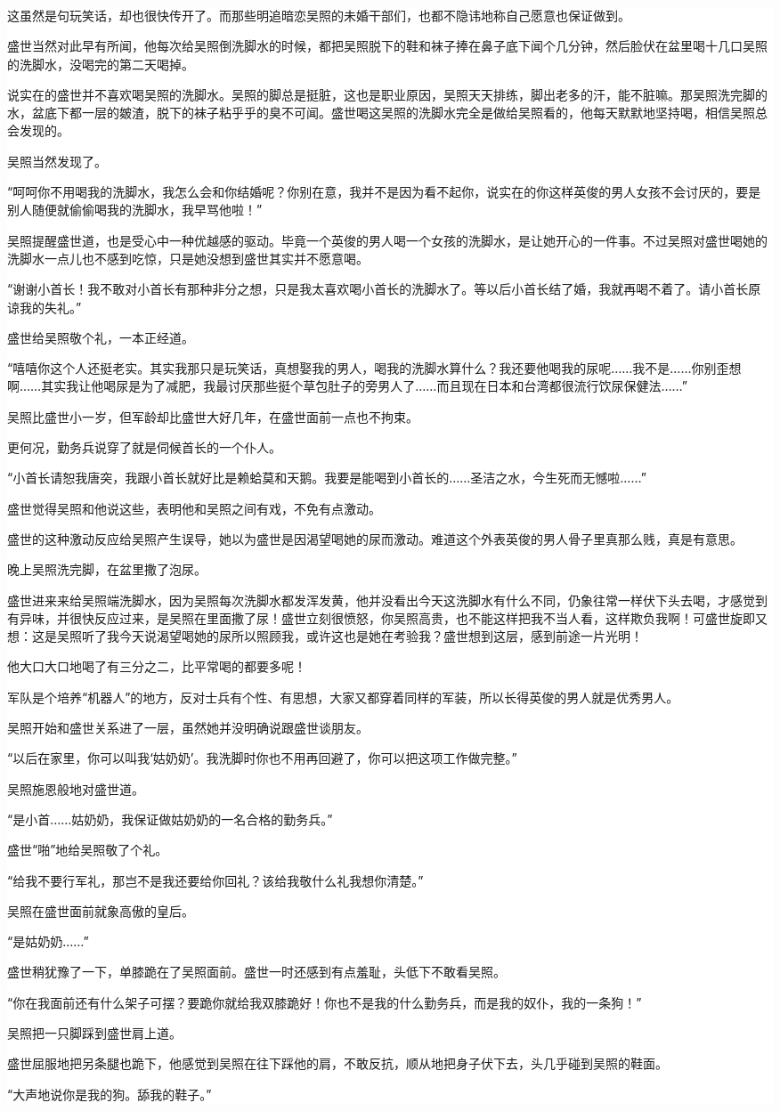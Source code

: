 这虽然是句玩笑话，却也很快传开了。而那些明追暗恋吴照的未婚干部们，也都不隐讳地称自己愿意也保证做到。

盛世当然对此早有所闻，他每次给吴照倒洗脚水的时候，都把吴照脱下的鞋和袜子捧在鼻子底下闻个几分钟，然后脸伏在盆里喝十几口吴照的洗脚水，没喝完的第二天喝掉。

说实在的盛世并不喜欢喝吴照的洗脚水。吴照的脚总是挺脏，这也是职业原因，吴照天天排练，脚出老多的汗，能不脏嘛。那吴照洗完脚的水，盆底下都一层的皴渣，脱下的袜子粘乎乎的臭不可闻。盛世喝这吴照的洗脚水完全是做给吴照看的，他每天默默地坚持喝，相信吴照总会发现的。

吴照当然发现了。

“呵呵你不用喝我的洗脚水，我怎么会和你结婚呢？你别在意，我并不是因为看不起你，说实在的你这样英俊的男人女孩不会讨厌的，要是别人随便就偷偷喝我的洗脚水，我早骂他啦！”

吴照提醒盛世道，也是受心中一种优越感的驱动。毕竟一个英俊的男人喝一个女孩的洗脚水，是让她开心的一件事。不过吴照对盛世喝她的洗脚水一点儿也不感到吃惊，只是她没想到盛世其实并不愿意喝。

“谢谢小首长！我不敢对小首长有那种非分之想，只是我太喜欢喝小首长的洗脚水了。等以后小首长结了婚，我就再喝不着了。请小首长原谅我的失礼。”

盛世给吴照敬个礼，一本正经道。

“嘻嘻你这个人还挺老实。其实我那只是玩笑话，真想娶我的男人，喝我的洗脚水算什么？我还要他喝我的尿呢……我不是……你别歪想啊……其实我让他喝尿是为了减肥，我最讨厌那些挺个草包肚子的旁男人了……而且现在日本和台湾都很流行饮尿保健法……”

吴照比盛世小一岁，但军龄却比盛世大好几年，在盛世面前一点也不拘束。

更何况，勤务兵说穿了就是伺候首长的一个仆人。

“小首长请恕我唐突，我跟小首长就好比是赖蛤莫和天鹅。我要是能喝到小首长的……圣洁之水，今生死而无憾啦……”

盛世觉得吴照和他说这些，表明他和吴照之间有戏，不免有点激动。

盛世的这种激动反应给吴照产生误导，她以为盛世是因渴望喝她的尿而激动。难道这个外表英俊的男人骨子里真那么贱，真是有意思。

晚上吴照洗完脚，在盆里撒了泡尿。

盛世进来来给吴照端洗脚水，因为吴照每次洗脚水都发浑发黄，他并没看出今天这洗脚水有什么不同，仍象往常一样伏下头去喝，才感觉到有异味，并很快反应过来，是吴照在里面撒了尿！盛世立刻很愤怒，你吴照高贵，也不能这样把我不当人看，这样欺负我啊！可盛世旋即又想：这是吴照听了我今天说渴望喝她的尿所以照顾我，或许这也是她在考验我？盛世想到这层，感到前途一片光明！

他大口大口地喝了有三分之二，比平常喝的都要多呢！

军队是个培养“机器人”的地方，反对士兵有个性、有思想，大家又都穿着同样的军装，所以长得英俊的男人就是优秀男人。

吴照开始和盛世关系进了一层，虽然她并没明确说跟盛世谈朋友。

“以后在家里，你可以叫我‘姑奶奶’。我洗脚时你也不用再回避了，你可以把这项工作做完整。”

吴照施恩般地对盛世道。

“是小首……姑奶奶，我保证做姑奶奶的一名合格的勤务兵。”

盛世“啪”地给吴照敬了个礼。

“给我不要行军礼，那岂不是我还要给你回礼？该给我敬什么礼我想你清楚。”

吴照在盛世面前就象高傲的皇后。

“是姑奶奶……”

盛世稍犹豫了一下，单膝跪在了吴照面前。盛世一时还感到有点羞耻，头低下不敢看吴照。

“你在我面前还有什么架子可摆？要跪你就给我双膝跪好！你也不是我的什么勤务兵，而是我的奴仆，我的一条狗！”

吴照把一只脚踩到盛世肩上道。

盛世屈服地把另条腿也跪下，他感觉到吴照在往下踩他的肩，不敢反抗，顺从地把身子伏下去，头几乎碰到吴照的鞋面。

“大声地说你是我的狗。舔我的鞋子。”
